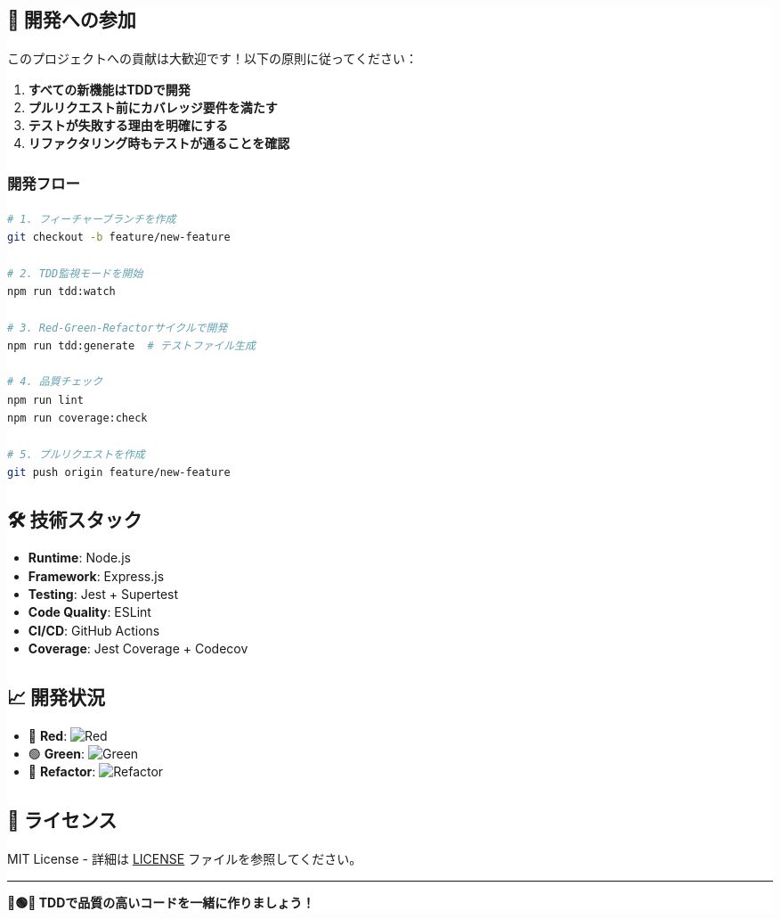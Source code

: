 ## 🤝 開発への参加

このプロジェクトへの貢献は大歓迎です！以下の原則に従ってください：

1. **すべての新機能はTDDで開発**
2. **プルリクエスト前にカバレッジ要件を満たす**
3. **テストが失敗する理由を明確にする**
4. **リファクタリング時もテストが通ることを確認**

### 開発フロー
```bash
# 1. フィーチャーブランチを作成
git checkout -b feature/new-feature

# 2. TDD監視モードを開始
npm run tdd:watch

# 3. Red-Green-Refactorサイクルで開発
npm run tdd:generate  # テストファイル生成

# 4. 品質チェック
npm run lint
npm run coverage:check

# 5. プルリクエストを作成
git push origin feature/new-feature
```

## 🛠️ 技術スタック

- **Runtime**: Node.js
- **Framework**: Express.js
- **Testing**: Jest + Supertest
- **Code Quality**: ESLint
- **CI/CD**: GitHub Actions
- **Coverage**: Jest Coverage + Codecov

## 📈 開発状況

- 🔴 **Red**: ![Red](https://img.shields.io/badge/failing-tests-red.svg)
- 🟢 **Green**: ![Green](https://img.shields.io/badge/passing-tests-green.svg)
- 🔵 **Refactor**: ![Refactor](https://img.shields.io/badge/clean-code-blue.svg)

## 📄 ライセンス

MIT License - 詳細は [LICENSE](LICENSE) ファイルを参照してください。

---

**🔴🟢🔵 TDDで品質の高いコードを一緒に作りましょう！** 